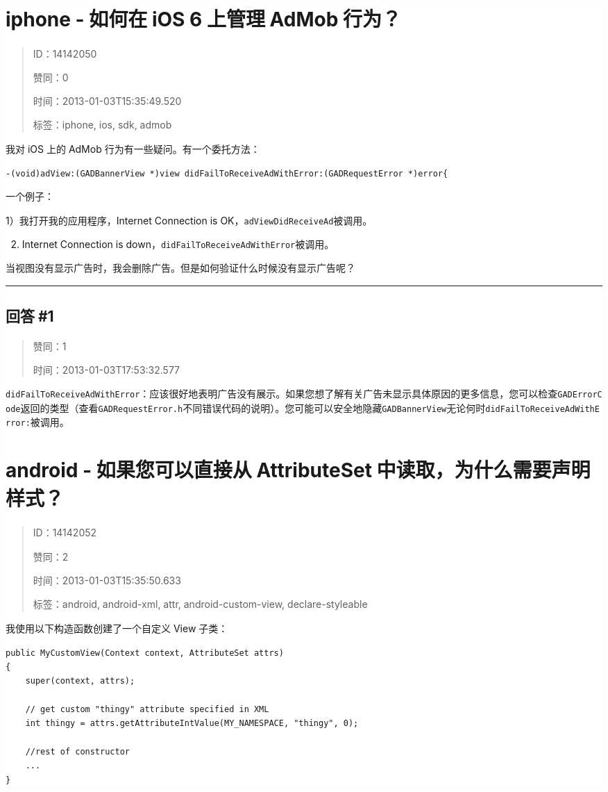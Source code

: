 # iphone - 如何在 iOS 6 上管理 AdMob 行为？

> ID：14142050
> 
> 赞同：0
> 
> 时间：2013-01-03T15:35:49.520
> 
> 标签：iphone, ios, sdk, admob

我对 iOS 上的 AdMob 行为有一些疑问。有一个委托方法：

`-(void)adView:(GADBannerView *)view didFailToReceiveAdWithError:(GADRequestError *)error{`

一个例子：

1）我打开我的应用程序，Internet Connection is OK，`adViewDidReceiveAd`被调用。

2) Internet Connection is down，`didFailToReceiveAdWithError`被调用。

当视图没有显示广告时，我会删除广告。但是如何验证什么时候没有显示广告呢？

* * *

## 回答 #1

> 赞同：1
> 
> 时间：2013-01-03T17:53:32.577

`didFailToReceiveAdWithError`：应该很好地表明广告没有展示。如果您想了解有关广告未显示具体原因的更多信息，您可以检查`GADErrorCode`返回的类型（查看`GADRequestError.h`不同错误代码的说明）。您可能可以安全地隐藏`GADBannerView`无论何时`didFailToReceiveAdWithError:`被调用。

# android - 如果您可以直接从 AttributeSet 中读取，为什么需要声明样式？

> ID：14142052
> 
> 赞同：2
> 
> 时间：2013-01-03T15:35:50.633
> 
> 标签：android, android-xml, attr, android-custom-view, declare-styleable

我使用以下构造函数创建了一个自定义 View 子类：

```
public MyCustomView(Context context, AttributeSet attrs)
{
    super(context, attrs);

    // get custom "thingy" attribute specified in XML
    int thingy = attrs.getAttributeIntValue(MY_NAMESPACE, "thingy", 0);

    //rest of constructor
    ...
} 
```
